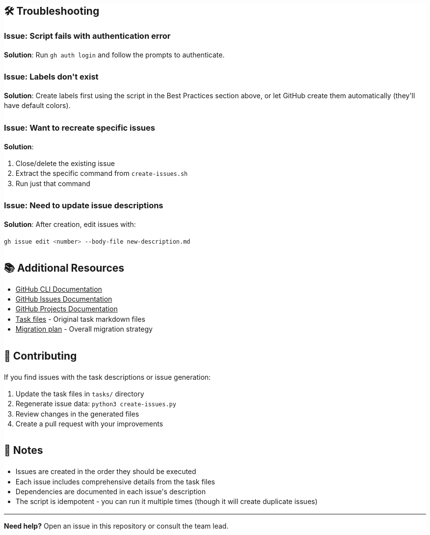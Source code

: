 ## 🛠️ Troubleshooting

### Issue: Script fails with authentication error
**Solution**: Run `gh auth login` and follow the prompts to authenticate.

### Issue: Labels don't exist
**Solution**: Create labels first using the script in the Best Practices section above, or let GitHub create them automatically (they'll have default colors).

### Issue: Want to recreate specific issues
**Solution**: 
1. Close/delete the existing issue
2. Extract the specific command from `create-issues.sh`
3. Run just that command

### Issue: Need to update issue descriptions
**Solution**: After creation, edit issues with:
```bash
gh issue edit <number> --body-file new-description.md
```

## 📚 Additional Resources

- [GitHub CLI Documentation](https://cli.github.com/manual/)
- [GitHub Issues Documentation](https://docs.github.com/en/issues)
- [GitHub Projects Documentation](https://docs.github.com/en/issues/planning-and-tracking-with-projects)
- [Task files](./tasks/) - Original task markdown files
- [Migration plan](./MigrationWithModernization.md) - Overall migration strategy

## 🤝 Contributing

If you find issues with the task descriptions or issue generation:

1. Update the task files in `tasks/` directory
2. Regenerate issue data: `python3 create-issues.py`
3. Review changes in the generated files
4. Create a pull request with your improvements

## 📝 Notes

- Issues are created in the order they should be executed
- Each issue includes comprehensive details from the task files
- Dependencies are documented in each issue's description
- The script is idempotent - you can run it multiple times (though it will create duplicate issues)

---

**Need help?** Open an issue in this repository or consult the team lead.
